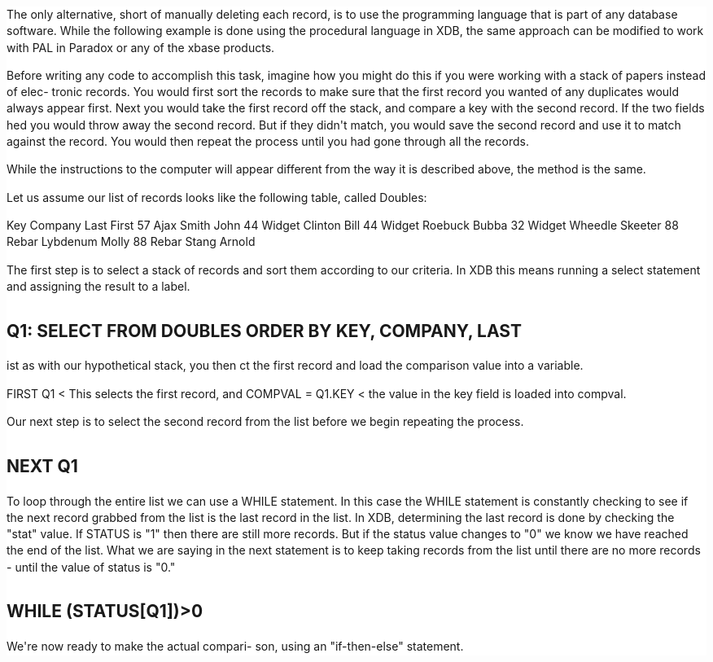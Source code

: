 The only alternative, short of manually deleting each record, is to use the programming language that is part of any database software. While the following example is done using the procedural language in XDB, the same approach can be modified to work with PAL in Paradox or any of the xbase products. 

Before writing any code to accomplish this task, imagine how you might do this if you were working with a stack of papers instead of elec- tronic records. You would first sort the records to make sure that the first record you wanted of any duplicates would always appear first. Next you would take the first record off the stack, and compare a key with the second record. If the two fields hed you would throw away the second record. But if they didn't match, you would save the second record and use it to match against the record. You would then repeat the process until you had gone through all the records. 

While the instructions to the computer will appear different from the way it is described above, the method is the same. 

Let us assume our list of records looks like the following table, called Doubles: 



Key	Company	Last	First
57	Ajax	Smith	John
44	Widget	Clinton	Bill
44	Widget	Roebuck	Bubba
32	Widget	Wheedle	Skeeter
88	Rebar	Lybdenum	Molly
88	Rebar	Stang	Arnold



The first step is to select a stack of records and sort them according to our criteria. In XDB this means running a select statement and assigning the result to a label. 

## Q1: SELECT FROM DOUBLES ORDER BY KEY, COMPANY, LAST 

ist as with our hypothetical stack, you then ct the first record and load the comparison value into a variable. 

FIRST Q1 < This selects the first record, and COMPVAL = Q1.KEY < the value in the key field is loaded into compval. 

Our next step is to select the second record from the list before we begin repeating the process. 

## NEXT Q1 

To loop through the entire list we can use a WHILE statement. In this case the WHILE statement is constantly checking to see if the next record grabbed from the list is the last record in the list. In XDB, determining the last record is done by checking the "stat" value. If STATUS is "1" then there are still more records. But if the status value changes to "0" we know we have reached the end of the list. What we are saying in the next statement is to keep taking records from the list until there are no more records - until the value of status is "0." 

## WHILE (STATUS[Q1])>0 

We're now ready to make the actual compari- son, using an "if-then-else" statement. 
